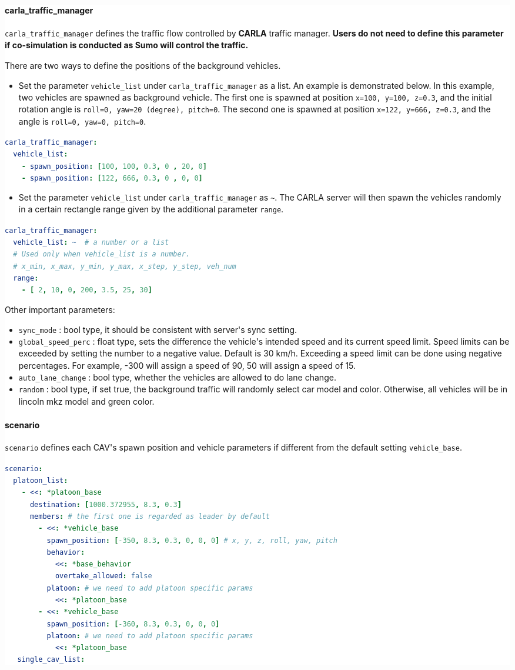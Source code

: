#### carla_traffic_manager
`carla_traffic_manager` defines the traffic flow controlled by <strong>CARLA</strong> traffic manager. <strong>
Users do not need to define this parameter if co-simulation is conducted as Sumo will control the traffic.</strong>

There are two ways to define the positions of the background vehicles. 
* Set the parameter `vehicle_list` under `carla_traffic_manager` as a list. An example is demonstrated
below. In this example, two vehicles are spawned as background vehicle. The first one is spawned at position `x=100, y=100, z=0.3`,
and the initial rotation angle is `roll=0, yaw=20 (degree), pitch=0`. The second one is spawned at position 
`x=122, y=666, z=0.3`, and the angle is `roll=0, yaw=0, pitch=0`.
```yaml
carla_traffic_manager:
  vehicle_list: 
    - spawn_position: [100, 100, 0.3, 0 , 20, 0]
    - spawn_position: [122, 666, 0.3, 0 , 0, 0]
```
* Set the parameter `vehicle_list` under `carla_traffic_manager` as `~`. The CARLA server will then spawn
the vehicles randomly in a certain rectangle range given by the additional parameter `range`. 
```yaml
carla_traffic_manager:
  vehicle_list: ~  # a number or a list
  # Used only when vehicle_list is a number.
  # x_min, x_max, y_min, y_max, x_step, y_step, veh_num
  range:
    - [ 2, 10, 0, 200, 3.5, 25, 30]

```
Other important parameters:
* `sync_mode` : bool type, it should be consistent with server's sync setting.
* `global_speed_perc` : float type, sets the difference the vehicle's intended speed and its current speed limit. 
Speed limits can be exceeded by setting the number to a negative value. Default is 30 km/h. Exceeding a speed limit can be done using negative percentages.
For example, -300 will assign a speed of 90, 50 will assign a speed of 15.
* `auto_lane_change` : bool type, whether the vehicles are allowed to do lane change.
* `random` : bool type, if set true, the background traffic will randomly select car model and color. Otherwise,
all vehicles will be in lincoln mkz model and green color.

#### scenario
`scenario` defines each CAV's spawn position and vehicle parameters if different from the default setting `vehicle_base`.
```yaml
scenario:
  platoon_list:
    - <<: *platoon_base
      destination: [1000.372955, 8.3, 0.3]
      members: # the first one is regarded as leader by default
        - <<: *vehicle_base
          spawn_position: [-350, 8.3, 0.3, 0, 0, 0] # x, y, z, roll, yaw, pitch
          behavior:
            <<: *base_behavior
            overtake_allowed: false
          platoon: # we need to add platoon specific params
            <<: *platoon_base
        - <<: *vehicle_base
          spawn_position: [-360, 8.3, 0.3, 0, 0, 0]
          platoon: # we need to add platoon specific params
            <<: *platoon_base
   single_cav_list: 
```